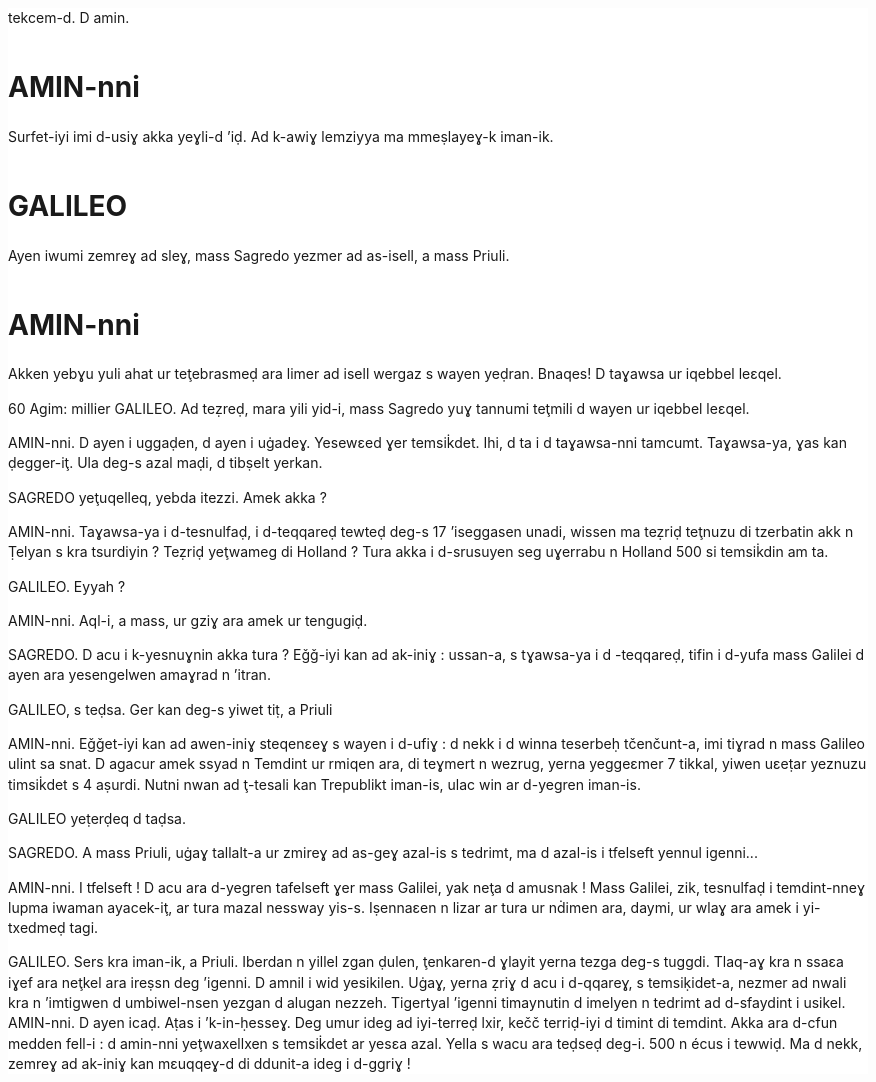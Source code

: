 tekcem-d. D amin.

# AMIN-nni

Surfet-iyi imi d-usiɣ akka yeɣli-d ʼiḍ. Ad k-awiɣ lemziyya ma mmeṣlayeɣ-k iman-ik.

# GALILEO

Ayen iwumi zemreɣ ad sleɣ, mass Sagredo yezmer ad as-isell, a mass Priuli.

# AMIN-nni

Akken yebɣu yuli ahat ur teţebrasmeḍ ara limer ad isell wergaz s wayen yeḍran. Bnaqes! D taɣawsa ur iqebbel leεqel.

60 Agim: millier
GALILEO. Ad teẓreḍ, mara yili yid-i, mass Sagredo yuɣ tannumi teţmili d wayen ur iqebbel leεqel.

AMIN-nni. D ayen i uggaḍen, d ayen i uġadeɣ. Yesewεed ɣer temsik̇det. Ihi, d ta i d taɣawsa-nni tamcumt. Taɣawsa-ya, ɣas kan ḍegger-iţ. Ula deg-s azal maḍi, d tibṣelt yerkan.

SAGREDO yeţuqelleq, yebda itezzi. Amek akka ?

AMIN-nni. Taɣawsa-ya i d-tesnulfaḍ, i d-teqqareḍ tewteḍ deg-s 17 ʼiseggasen unadi, wissen ma teẓriḍ teţnuzu di tzerbatin akk n Ṭelyan s kra tsurdiyin ? Teẓriḍ yeţwameg di Holland ? Tura akka i d-srusuyen seg uɣerrabu n Holland 500 si temsik̇din am ta.

GALILEO. Eyyah ?

AMIN-nni. Aql-i, a mass, ur gziɣ ara amek ur tengugiḍ.

SAGREDO. D acu i k-yesnuɣnin akka tura ? Eǧǧ-iyi kan ad ak-iniɣ : ussan-a, s tɣawsa-ya i d -teqqareḍ, tifin i d-yufa mass Galilei d ayen ara yesengelwen amaɣrad n ʼitran.

GALILEO, s teḍsa. Ger kan deg-s yiwet tiṭ, a Priuli

AMIN-nni. Eǧǧet-iyi kan ad awen-iniɣ steqenεeɣ s wayen i d-ufiɣ : d nekk i d winna teserbeḥ tčenčunt-a, imi tiɣrad n mass Galileo ulint sa snat. D agacur amek ssyad n Temdint ur rmiqen ara, di teɣmert n wezrug, yerna yeggeεmer 7 tikkal, yiwen uεeṭar yeznuzu timsik̇det s 4 aṣurdi. Nutni nwan ad ţ-tesali kan Trepublikt iman-is, ulac win ar d-yegren iman-is.

GALILEO yeṭerḍeq d taḍsa.

SAGREDO. A mass Priuli, uġaɣ tallalt-a ur zmireɣ ad as-geɣ azal-is s tedrimt, ma d azal-is i tfelseft yennul igenni...

AMIN-nni. I tfelseft ! D acu ara d-yegren tafelseft ɣer mass Galilei, yak neţa d amusnak ! Mass Galilei, zik, tesnulfaḍ i temdint-nneɣ lupma iwaman ayacek-iţ, ar tura mazal nessway yis-s. Iṣennaεen n lizar ar tura ur nḋimen ara, daymi, ur wlaɣ ara amek i yi-txedmeḍ tagi.

GALILEO. Sers kra iman-ik, a Priuli. Iberdan n yillel zgan ḍulen, ţenkaren-d ɣlayit yerna tezga deg-s tuggdi. Tlaq-aɣ kra n ssaεa iɣef ara neţkel ara ireṣsn deg ʼigenni. D amnil i wid yesikilen. Uġaɣ, yerna ẓriɣ d acu i d-qqareɣ, s temsiḳidet-a, nezmer ad nwali kra n ʼimtigwen d umbiwel-nsen yezgan d alugan nezzeh. Tigertyal ʼigenni timaynutin d imelyen n tedrimt ad d-sfaydint i usikel.
AMIN-nni. D ayen icaḍ. Aṭas i ʼk-in-ḥesseɣ. Deg umur ideg ad iyi-terreḍ lxir, kečč terriḍ-iyi d timint di temdint. Akka ara d-cfun medden fell-i : d amin-nni yeţwaxellxen s temsik̇det ar yesεa azal. Yella s wacu ara teḍseḍ deg-i. 500 n écus i tewwiḍ. Ma d nekk, zemreɣ ad ak-iniɣ kan mεuqqeɣ-d di ddunit-a ideg i d-ggriɣ !
